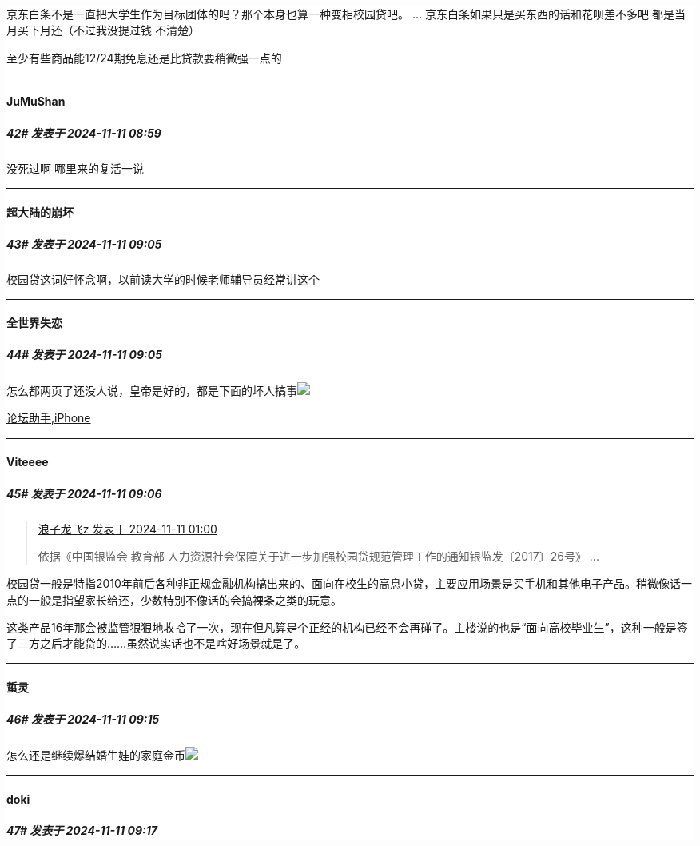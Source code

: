 京东白条不是一直把大学生作为目标团体的吗？那个本身也算一种变相校园贷吧。 ...</blockquote>
京东白条如果只是买东西的话和花呗差不多吧 都是当月买下月还（不过我没提过钱 不清楚）

至少有些商品能12/24期免息还是比贷款要稍微强一点的


*****

####  JuMuShan  
##### 42#       发表于 2024-11-11 08:59

没死过啊 哪里来的复活一说


*****

####  超大陆的崩坏  
##### 43#       发表于 2024-11-11 09:05

校园贷这词好怀念啊，以前读大学的时候老师辅导员经常讲这个

*****

####  全世界失恋  
##### 44#       发表于 2024-11-11 09:05

怎么都两页了还没人说，皇帝是好的，都是下面的坏人搞事<img src="https://static.saraba1st.com/image/smiley/face2017/037.png" referrerpolicy="no-referrer">

[论坛助手,iPhone](https://bbs.saraba1st.com/2b/forum.php?mod=viewthread&amp;tid=2029836)

*****

####  Viteeee  
##### 45#       发表于 2024-11-11 09:06

<blockquote><a href="httphttps://bbs.saraba1st.com/2b/forum.php?mod=redirect&amp;goto=findpost&amp;pid=66667594&amp;ptid=2206448" target="_blank">浪子龙飞z 发表于 2024-11-11 01:00</a>

依据《中国银监会 教育部 人力资源社会保障关于进一步加强校园贷规范管理工作的通知银监发〔2017〕26号》 ...</blockquote>
校园贷一般是特指2010年前后各种非正规金融机构搞出来的、面向在校生的高息小贷，主要应用场景是买手机和其他电子产品。稍微像话一点的一般是指望家长给还，少数特别不像话的会搞裸条之类的玩意。

这类产品16年那会被监管狠狠地收拾了一次，现在但凡算是个正经的机构已经不会再碰了。主楼说的也是“面向高校毕业生”，这种一般是签了三方之后才能贷的……虽然说实话也不是啥好场景就是了。


*****

####  蜇灵  
##### 46#       发表于 2024-11-11 09:15

怎么还是继续爆结婚生娃的家庭金币<img src="https://static.saraba1st.com/image/smiley/face2017/068.png" referrerpolicy="no-referrer">


*****

####  doki  
##### 47#       发表于 2024-11-11 09:17
